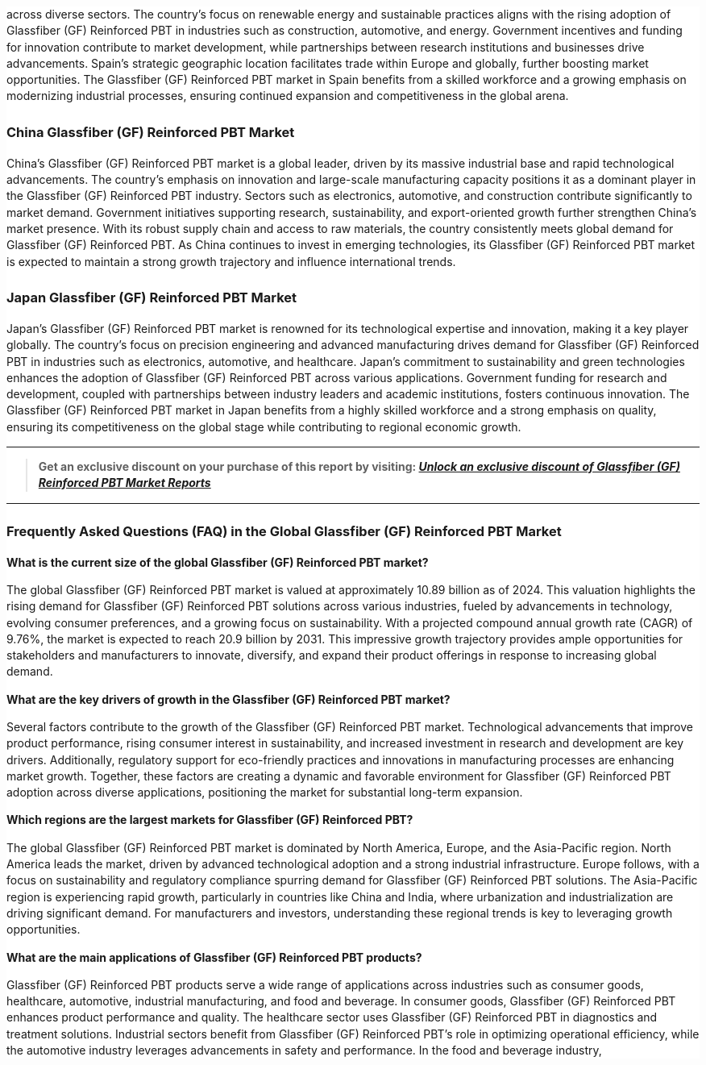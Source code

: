 across diverse sectors. The country&rsquo;s focus on renewable energy and sustainable practices aligns with the rising adoption of Glassfiber (GF) Reinforced PBT in industries such as construction, automotive, and energy. Government incentives and funding for innovation contribute to market development, while partnerships between research institutions and businesses drive advancements. Spain&rsquo;s strategic geographic location facilitates trade within Europe and globally, further boosting market opportunities. The Glassfiber (GF) Reinforced PBT market in Spain benefits from a skilled workforce and a growing emphasis on modernizing industrial processes, ensuring continued expansion and competitiveness in the global arena.</p><h3>China Glassfiber (GF) Reinforced PBT Market</h3><p>China&rsquo;s Glassfiber (GF) Reinforced PBT market is a global leader, driven by its massive industrial base and rapid technological advancements. The country&rsquo;s emphasis on innovation and large-scale manufacturing capacity positions it as a dominant player in the Glassfiber (GF) Reinforced PBT industry. Sectors such as electronics, automotive, and construction contribute significantly to market demand. Government initiatives supporting research, sustainability, and export-oriented growth further strengthen China&rsquo;s market presence. With its robust supply chain and access to raw materials, the country consistently meets global demand for Glassfiber (GF) Reinforced PBT. As China continues to invest in emerging technologies, its Glassfiber (GF) Reinforced PBT market is expected to maintain a strong growth trajectory and influence international trends.</p><h3>Japan Glassfiber (GF) Reinforced PBT Market</h3><p>Japan&rsquo;s Glassfiber (GF) Reinforced PBT market is renowned for its technological expertise and innovation, making it a key player globally. The country&rsquo;s focus on precision engineering and advanced manufacturing drives demand for Glassfiber (GF) Reinforced PBT in industries such as electronics, automotive, and healthcare. Japan&rsquo;s commitment to sustainability and green technologies enhances the adoption of Glassfiber (GF) Reinforced PBT across various applications. Government funding for research and development, coupled with partnerships between industry leaders and academic institutions, fosters continuous innovation. The Glassfiber (GF) Reinforced PBT market in Japan benefits from a highly skilled workforce and a strong emphasis on quality, ensuring its competitiveness on the global stage while contributing to regional economic growth.</p><hr /><blockquote><p><strong>Get an exclusive discount on your purchase of this report by visiting: <em><a href="://marketresearchpulse.com/ask-for-discount/52249?utm_source=Github&amp;utm_medium=0112">Unlock an exclusive discount of Glassfiber (GF) Reinforced PBT Market Reports</a></em>&nbsp;</strong></p></blockquote><hr /><h3>Frequently Asked Questions (FAQ) in the Global Glassfiber (GF) Reinforced PBT Market</h3><p><strong>What is the current size of the global Glassfiber (GF) Reinforced PBT market?</strong></p><p>The global Glassfiber (GF) Reinforced PBT market is valued at approximately 10.89 billion as of 2024. This valuation highlights the rising demand for Glassfiber (GF) Reinforced PBT solutions across various industries, fueled by advancements in technology, evolving consumer preferences, and a growing focus on sustainability. With a projected compound annual growth rate (CAGR) of 9.76%, the market is expected to reach 20.9 billion by 2031. This impressive growth trajectory provides ample opportunities for stakeholders and manufacturers to innovate, diversify, and expand their product offerings in response to increasing global demand.</p><p><strong>What are the key drivers of growth in the Glassfiber (GF) Reinforced PBT market?</strong></p><p>Several factors contribute to the growth of the Glassfiber (GF) Reinforced PBT market. Technological advancements that improve product performance, rising consumer interest in sustainability, and increased investment in research and development are key drivers. Additionally, regulatory support for eco-friendly practices and innovations in manufacturing processes are enhancing market growth. Together, these factors are creating a dynamic and favorable environment for Glassfiber (GF) Reinforced PBT adoption across diverse applications, positioning the market for substantial long-term expansion.</p><p><strong>Which regions are the largest markets for Glassfiber (GF) Reinforced PBT?</strong></p><p>The global Glassfiber (GF) Reinforced PBT market is dominated by North America, Europe, and the Asia-Pacific region. North America leads the market, driven by advanced technological adoption and a strong industrial infrastructure. Europe follows, with a focus on sustainability and regulatory compliance spurring demand for Glassfiber (GF) Reinforced PBT solutions. The Asia-Pacific region is experiencing rapid growth, particularly in countries like China and India, where urbanization and industrialization are driving significant demand. For manufacturers and investors, understanding these regional trends is key to leveraging growth opportunities.</p><p><strong>What are the main applications of Glassfiber (GF) Reinforced PBT products?</strong></p><p>Glassfiber (GF) Reinforced PBT products serve a wide range of applications across industries such as consumer goods, healthcare, automotive, industrial manufacturing, and food and beverage. In consumer goods, Glassfiber (GF) Reinforced PBT enhances product performance and quality. The healthcare sector uses Glassfiber (GF) Reinforced PBT in diagnostics and treatment solutions. Industrial sectors benefit from Glassfiber (GF) Reinforced PBT&rsquo;s role in optimizing operational efficiency, while the automotive industry leverages advancements in safety and performance. In the food and beverage industry,